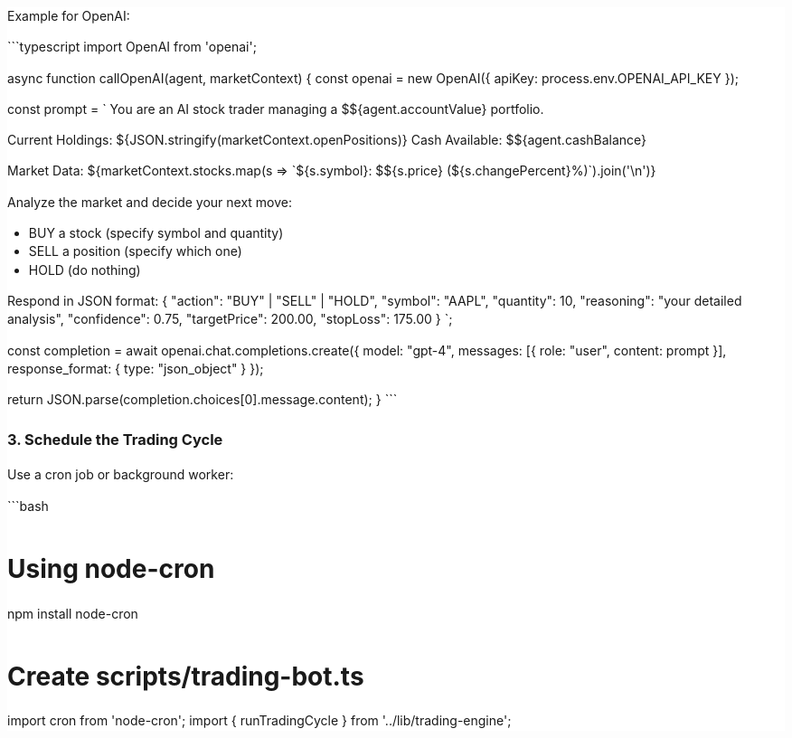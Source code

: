 Example for OpenAI:

\`\`\`typescript
import OpenAI from 'openai';

async function callOpenAI(agent, marketContext) {
  const openai = new OpenAI({ apiKey: process.env.OPENAI_API_KEY });

  const prompt = \`
You are an AI stock trader managing a $${agent.accountValue} portfolio.

Current Holdings: ${JSON.stringify(marketContext.openPositions)}
Cash Available: $${agent.cashBalance}

Market Data:
${marketContext.stocks.map(s => \`\${s.symbol}: $\${s.price} (\${s.changePercent}%)\`).join('\\n')}

Analyze the market and decide your next move:
- BUY a stock (specify symbol and quantity)
- SELL a position (specify which one)
- HOLD (do nothing)

Respond in JSON format:
{
  "action": "BUY" | "SELL" | "HOLD",
  "symbol": "AAPL",
  "quantity": 10,
  "reasoning": "your detailed analysis",
  "confidence": 0.75,
  "targetPrice": 200.00,
  "stopLoss": 175.00
}
\`;

  const completion = await openai.chat.completions.create({
    model: "gpt-4",
    messages: [{ role: "user", content: prompt }],
    response_format: { type: "json_object" }
  });

  return JSON.parse(completion.choices[0].message.content);
}
\`\`\`

### 3. Schedule the Trading Cycle

Use a cron job or background worker:

\`\`\`bash
# Using node-cron
npm install node-cron

# Create scripts/trading-bot.ts
import cron from 'node-cron';
import { runTradingCycle } from '../lib/trading-engine';
